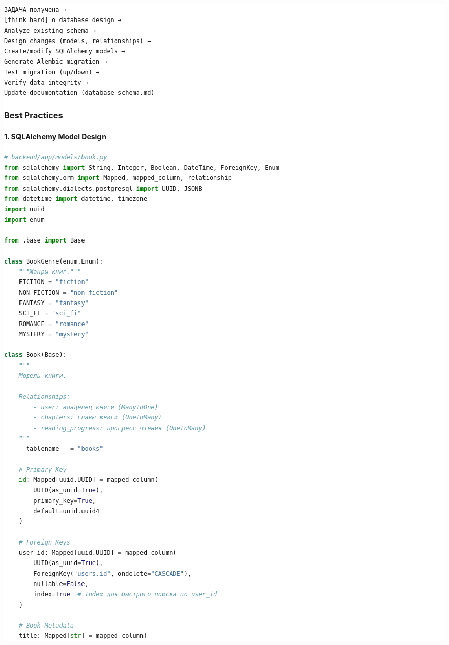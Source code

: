 ```
ЗАДАЧА получена →
[think hard] о database design →
Analyze existing schema →
Design changes (models, relationships) →
Create/modify SQLAlchemy models →
Generate Alembic migration →
Test migration (up/down) →
Verify data integrity →
Update documentation (database-schema.md)
```

### Best Practices

#### 1. SQLAlchemy Model Design

```python
# backend/app/models/book.py
from sqlalchemy import String, Integer, Boolean, DateTime, ForeignKey, Enum
from sqlalchemy.orm import Mapped, mapped_column, relationship
from sqlalchemy.dialects.postgresql import UUID, JSONB
from datetime import datetime, timezone
import uuid
import enum

from .base import Base

class BookGenre(enum.Enum):
    """Жанры книг."""
    FICTION = "fiction"
    NON_FICTION = "non_fiction"
    FANTASY = "fantasy"
    SCI_FI = "sci_fi"
    ROMANCE = "romance"
    MYSTERY = "mystery"

class Book(Base):
    """
    Модель книги.

    Relationships:
        - user: владелец книги (ManyToOne)
        - chapters: главы книги (OneToMany)
        - reading_progress: прогресс чтения (OneToMany)
    """
    __tablename__ = "books"

    # Primary Key
    id: Mapped[uuid.UUID] = mapped_column(
        UUID(as_uuid=True),
        primary_key=True,
        default=uuid.uuid4
    )

    # Foreign Keys
    user_id: Mapped[uuid.UUID] = mapped_column(
        UUID(as_uuid=True),
        ForeignKey("users.id", ondelete="CASCADE"),
        nullable=False,
        index=True  # Index для быстрого поиска по user_id
    )

    # Book Metadata
    title: Mapped[str] = mapped_column(
```